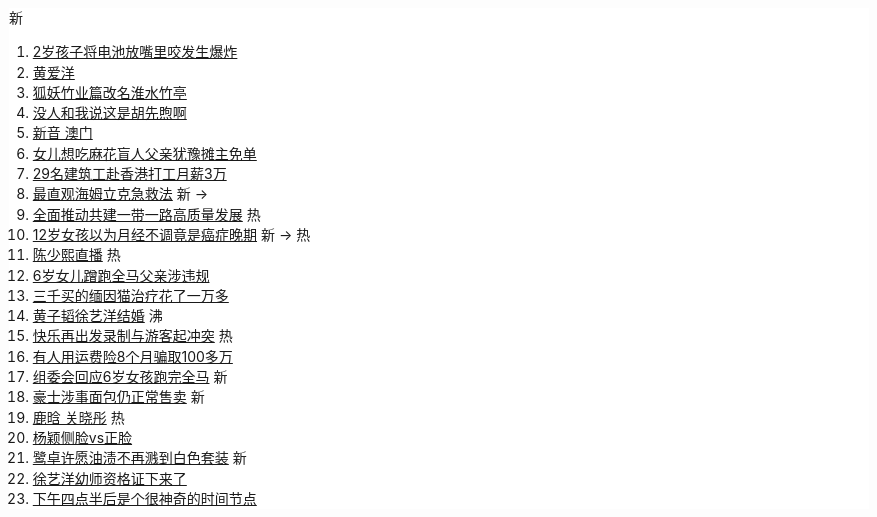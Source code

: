   新
1. [2岁孩子将电池放嘴里咬发生爆炸](https://s.weibo.com//weibo?q=%232%E5%B2%81%E5%AD%A9%E5%AD%90%E5%B0%86%E7%94%B5%E6%B1%A0%E6%94%BE%E5%98%B4%E9%87%8C%E5%92%AC%E5%8F%91%E7%94%9F%E7%88%86%E7%82%B8%23&t=31&band_rank=43&Refer=top)
1. [黄爱洋](https://s.weibo.com//weibo?q=%E9%BB%84%E7%88%B1%E6%B4%8B&t=31&band_rank=44&Refer=top)
1. [狐妖竹业篇改名淮水竹亭](https://s.weibo.com//weibo?q=%23%E7%8B%90%E5%A6%96%E7%AB%B9%E4%B8%9A%E7%AF%87%E6%94%B9%E5%90%8D%E6%B7%AE%E6%B0%B4%E7%AB%B9%E4%BA%AD%23&t=31&band_rank=45&Refer=top)
1. [没人和我说这是胡先煦啊](https://s.weibo.com//weibo?q=%E6%B2%A1%E4%BA%BA%E5%92%8C%E6%88%91%E8%AF%B4%E8%BF%99%E6%98%AF%E8%83%A1%E5%85%88%E7%85%A6%E5%95%8A&t=31&band_rank=46&Refer=top)
1. [新音 澳门](https://s.weibo.com//weibo?q=%E6%96%B0%E9%9F%B3%20%E6%BE%B3%E9%97%A8&t=31&band_rank=47&Refer=top)
1. [女儿想吃麻花盲人父亲犹豫摊主免单](https://s.weibo.com//weibo?q=%23%E5%A5%B3%E5%84%BF%E6%83%B3%E5%90%83%E9%BA%BB%E8%8A%B1%E7%9B%B2%E4%BA%BA%E7%88%B6%E4%BA%B2%E7%8A%B9%E8%B1%AB%E6%91%8A%E4%B8%BB%E5%85%8D%E5%8D%95%23&t=31&band_rank=48&Refer=top)
1. [29名建筑工赴香港打工月薪3万](https://s.weibo.com//weibo?q=%2329%E5%90%8D%E5%BB%BA%E7%AD%91%E5%B7%A5%E8%B5%B4%E9%A6%99%E6%B8%AF%E6%89%93%E5%B7%A5%E6%9C%88%E8%96%AA3%E4%B8%87%23&t=31&band_rank=49&Refer=top)
1. [最直观海姆立克急救法](https://s.weibo.com//weibo?q=%23%E6%9C%80%E7%9B%B4%E8%A7%82%E6%B5%B7%E5%A7%86%E7%AB%8B%E5%85%8B%E6%80%A5%E6%95%91%E6%B3%95%23&t=31&band_rank=50&Refer=top)
   新 ->
1. [全面推动共建一带一路高质量发展](https://s.weibo.com//weibo?q=%23%E5%85%A8%E9%9D%A2%E6%8E%A8%E5%8A%A8%E5%85%B1%E5%BB%BA%E4%B8%80%E5%B8%A6%E4%B8%80%E8%B7%AF%E9%AB%98%E8%B4%A8%E9%87%8F%E5%8F%91%E5%B1%95%23&Refer=new_time)
   热
1. [12岁女孩以为月经不调竟是癌症晚期](https://s.weibo.com//weibo?q=%2312%E5%B2%81%E5%A5%B3%E5%AD%A9%E4%BB%A5%E4%B8%BA%E6%9C%88%E7%BB%8F%E4%B8%8D%E8%B0%83%E7%AB%9F%E6%98%AF%E7%99%8C%E7%97%87%E6%99%9A%E6%9C%9F%23&t=31&band_rank=1&Refer=top)
   新 -> 热
1. [陈少熙直播](https://s.weibo.com//weibo?q=%E9%99%88%E5%B0%91%E7%86%99%E7%9B%B4%E6%92%AD&t=31&band_rank=2&Refer=top)
   热
1. [6岁女儿蹭跑全马父亲涉违规](https://s.weibo.com//weibo?q=%236%E5%B2%81%E5%A5%B3%E5%84%BF%E8%B9%AD%E8%B7%91%E5%85%A8%E9%A9%AC%E7%88%B6%E4%BA%B2%E6%B6%89%E8%BF%9D%E8%A7%84%23&t=31&band_rank=4&Refer=top)
1. [三千买的缅因猫治疗花了一万多](https://s.weibo.com//weibo?q=%23%E4%B8%89%E5%8D%83%E4%B9%B0%E7%9A%84%E7%BC%85%E5%9B%A0%E7%8C%AB%E6%B2%BB%E7%96%97%E8%8A%B1%E4%BA%86%E4%B8%80%E4%B8%87%E5%A4%9A%23&t=31&band_rank=5&Refer=top)
1. [黄子韬徐艺洋结婚](https://s.weibo.com//weibo?q=%E9%BB%84%E5%AD%90%E9%9F%AC%E5%BE%90%E8%89%BA%E6%B4%8B%E7%BB%93%E5%A9%9A&t=31&band_rank=6&Refer=top)
   沸
1. [快乐再出发录制与游客起冲突](https://s.weibo.com//weibo?q=%23%E5%BF%AB%E4%B9%90%E5%86%8D%E5%87%BA%E5%8F%91%E5%BD%95%E5%88%B6%E4%B8%8E%E6%B8%B8%E5%AE%A2%E8%B5%B7%E5%86%B2%E7%AA%81%23&t=31&band_rank=7&Refer=top)
   热
1. [有人用运费险8个月骗取100多万](https://s.weibo.com//weibo?q=%23%E6%9C%89%E4%BA%BA%E7%94%A8%E8%BF%90%E8%B4%B9%E9%99%A98%E4%B8%AA%E6%9C%88%E9%AA%97%E5%8F%96100%E5%A4%9A%E4%B8%87%23&t=31&band_rank=8&Refer=top)
1. [组委会回应6岁女孩跑完全马](https://s.weibo.com//weibo?q=%23%E7%BB%84%E5%A7%94%E4%BC%9A%E5%9B%9E%E5%BA%946%E5%B2%81%E5%A5%B3%E5%AD%A9%E8%B7%91%E5%AE%8C%E5%85%A8%E9%A9%AC%23&t=31&band_rank=9&Refer=top)
   新
1. [豪士涉事面包仍正常售卖](https://s.weibo.com//weibo?q=%23%E8%B1%AA%E5%A3%AB%E6%B6%89%E4%BA%8B%E9%9D%A2%E5%8C%85%E4%BB%8D%E6%AD%A3%E5%B8%B8%E5%94%AE%E5%8D%96%23&t=31&band_rank=10&Refer=top)
   新
1. [鹿晗 关晓彤](https://s.weibo.com//weibo?q=%E9%B9%BF%E6%99%97%20%E5%85%B3%E6%99%93%E5%BD%A4&t=31&band_rank=11&Refer=top)
   热
1. [杨颖侧脸vs正脸](https://s.weibo.com//weibo?q=%23%E6%9D%A8%E9%A2%96%E4%BE%A7%E8%84%B8vs%E6%AD%A3%E8%84%B8%23&t=31&band_rank=12&Refer=top)
1. [鹭卓许愿油渍不再溅到白色套装](https://s.weibo.com//weibo?q=%23%E9%B9%AD%E5%8D%93%E8%AE%B8%E6%84%BF%E6%B2%B9%E6%B8%8D%E4%B8%8D%E5%86%8D%E6%BA%85%E5%88%B0%E7%99%BD%E8%89%B2%E5%A5%97%E8%A3%85%23&t=31&band_rank=13&Refer=top)
   新
1. [徐艺洋幼师资格证下来了](https://s.weibo.com//weibo?q=%23%E5%BE%90%E8%89%BA%E6%B4%8B%E5%B9%BC%E5%B8%88%E8%B5%84%E6%A0%BC%E8%AF%81%E4%B8%8B%E6%9D%A5%E4%BA%86%23&t=31&band_rank=14&Refer=top)
1. [下午四点半后是个很神奇的时间节点](https://s.weibo.com//weibo?q=%E4%B8%8B%E5%8D%88%E5%9B%9B%E7%82%B9%E5%8D%8A%E5%90%8E%E6%98%AF%E4%B8%AA%E5%BE%88%E7%A5%9E%E5%A5%87%E7%9A%84%E6%97%B6%E9%97%B4%E8%8A%82%E7%82%B9&t=31&band_rank=15&Refer=top)